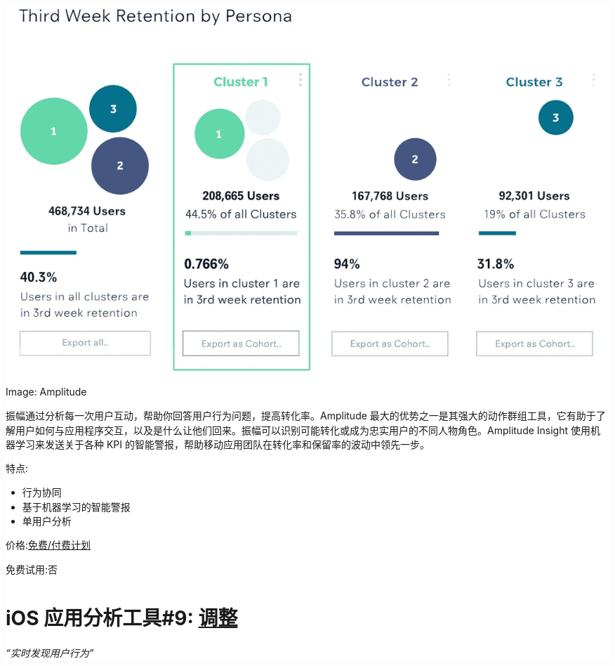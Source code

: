 ![](img/29201e5b423479c14c275bba6e1c09d9.png)

Image: Amplitude

振幅通过分析每一次用户互动，帮助你回答用户行为问题，提高转化率。Amplitude 最大的优势之一是其强大的动作群组工具，它有助于了解用户如何与应用程序交互，以及是什么让他们回来。振幅可以识别可能转化或成为忠实用户的不同人物角色。Amplitude Insight 使用机器学习来发送关于各种 KPI 的智能警报，帮助移动应用团队在转化率和保留率的波动中领先一步。

特点:

*   行为协同
*   基于机器学习的智能警报
*   单用户分析

价格:[免费/付费计划](https://amplitude.com/pricing)

免费试用:否

# iOS 应用分析工具#9: [调整](https://www.adjust.com/)

*“实时发现用户行为”*
